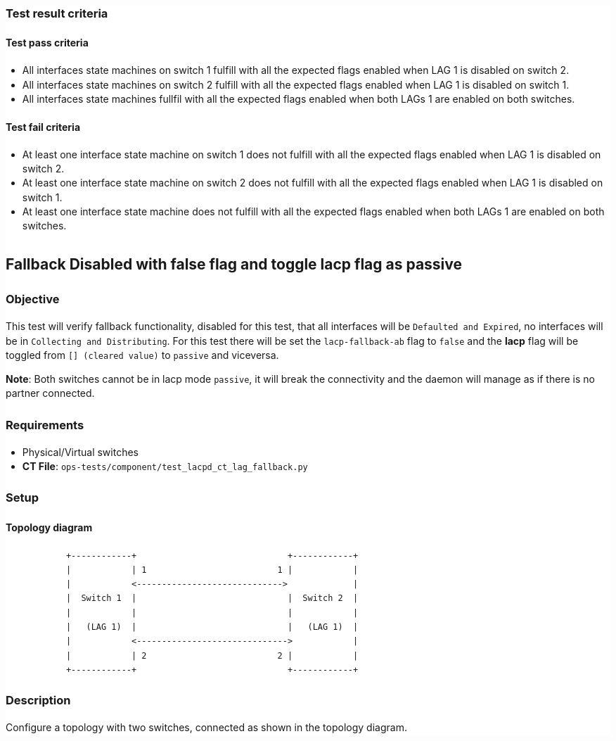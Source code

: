 ### Test result criteria
#### Test pass criteria
- All interfaces state machines on switch 1 fulfill with all the expected flags
enabled when LAG 1 is disabled on switch 2.
- All interfaces state machines on switch 2 fulfill with all the expected flags
enabled when LAG 1 is disabled on switch 1.
- All interfaces state machines fullfil with all the expected flags enabled
when both LAGs 1 are enabled on both switches.
#### Test fail criteria
- At least one interface state machine on switch 1 does not fulfill with all
the expected flags enabled when LAG 1 is disabled on switch 2.
- At least one interface state machine on switch 2 does not fulfill with all
the expected flags enabled when LAG 1 is disabled on switch 1.
- At least one interface state machine does not fulfill with all the expected
flags enabled when both LAGs 1 are enabled on both switches.

## Fallback Disabled with false flag and toggle lacp flag as passive
### Objective
This test will verify fallback functionality, disabled for this test, that all
interfaces will be `Defaulted and Expired`, no interfaces will be in
`Collecting and Distributing`. For this test there will be set the
`lacp-fallback-ab` flag to `false` and the **lacp** flag will be toggled from
`[] (cleared value)` to `passive` and viceversa.

**Note**: Both switches cannot be in lacp mode `passive`, it will break the
connectivity and the daemon will manage as if there is no partner connected.

### Requirements
- Physical/Virtual switches
- **CT File**: `ops-tests/component/test_lacpd_ct_lag_fallback.py`

### Setup
#### Topology diagram

```ditaa
            +------------+                              +------------+
            |            | 1                          1 |            |
            |            <----------------------------->             |
            |  Switch 1  |                              |  Switch 2  |
            |            |                              |            |
            |   (LAG 1)  |                              |   (LAG 1)  |
            |            <------------------------------>            |
            |            | 2                          2 |            |
            +------------+                              +------------+
```

### Description
Configure a topology with two switches, connected as shown in the
topology diagram.
